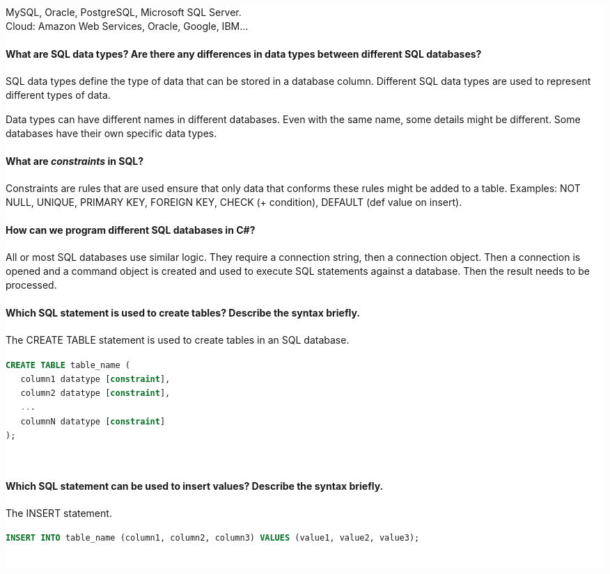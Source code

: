 MySQL, Oracle, PostgreSQL, Microsoft SQL Server. <br>
Cloud: Amazon Web Services, Oracle, Google, IBM...
<br>

#### What are SQL data types? Are there any differences in data types between different SQL databases?

SQL data types define the type of data that can be stored in a database column. Different SQL data types are
used to represent different types of data.<br>

Data types can have different names in different databases. Even with the same name, some details might be
different. Some databases have their own specific data types.
<br>

#### What are _constraints_ in SQL?

Constraints are rules that are used ensure that only data that conforms these rules might be added to
a table. Examples: NOT NULL, UNIQUE, PRIMARY KEY, FOREIGN KEY, CHECK (+ condition), DEFAULT (def value on insert).
<br>

#### How can we program different SQL databases in C#?

All or most SQL databases use similar logic. They require a connection string, then a connection object.
Then a connection is opened and a command object is created and used to execute SQL statements against a
database. Then the result needs to be processed.
<br>

#### Which SQL statement is used to create tables? Describe the syntax briefly.

The CREATE TABLE statement is used to create tables in an SQL database.
```sql
CREATE TABLE table_name (
   column1 datatype [constraint],
   column2 datatype [constraint],
   ...
   columnN datatype [constraint]
);
```
<br>

#### Which SQL statement can be used to insert values? Describe the syntax briefly.

The INSERT statement.
```sql
INSERT INTO table_name (column1, column2, column3) VALUES (value1, value2, value3);
```
<br>

